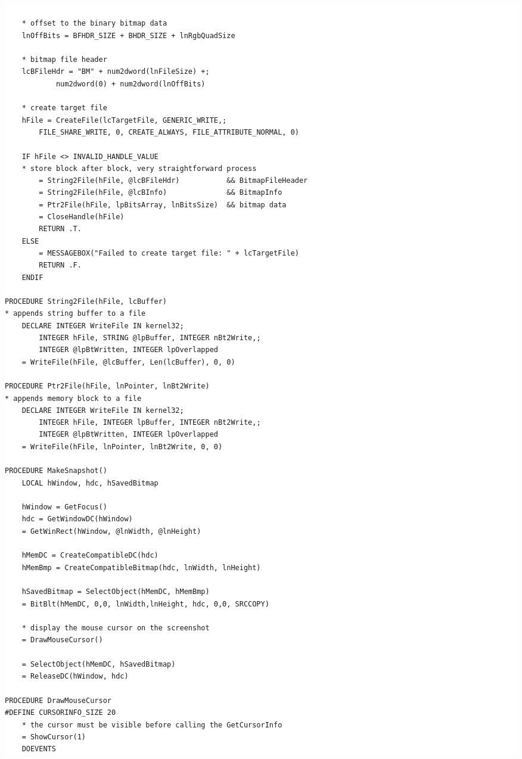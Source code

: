 ```foxpro  

	* offset to the binary bitmap data
	lnOffBits = BFHDR_SIZE + BHDR_SIZE + lnRgbQuadSize
	
	* bitmap file header
	lcBFileHdr = "BM" + num2dword(lnFileSize) +;
			num2dword(0) + num2dword(lnOffBits)
	
	* create target file
	hFile = CreateFile(lcTargetFile, GENERIC_WRITE,;
		FILE_SHARE_WRITE, 0, CREATE_ALWAYS, FILE_ATTRIBUTE_NORMAL, 0)

	IF hFile <> INVALID_HANDLE_VALUE
	* store block after block, very straightforward process
		= String2File(hFile, @lcBFileHdr)           && BitmapFileHeader
		= String2File(hFile, @lcBInfo)              && BitmapInfo
		= Ptr2File(hFile, lpBitsArray, lnBitsSize)  && bitmap data
		= CloseHandle(hFile)
		RETURN .T.
	ELSE
		= MESSAGEBOX("Failed to create target file: " + lcTargetFile)
		RETURN .F.
	ENDIF

PROCEDURE String2File(hFile, lcBuffer)
* appends string buffer to a file
	DECLARE INTEGER WriteFile IN kernel32;
		INTEGER hFile, STRING @lpBuffer, INTEGER nBt2Write,;
		INTEGER @lpBtWritten, INTEGER lpOverlapped
	= WriteFile(hFile, @lcBuffer, Len(lcBuffer), 0, 0)

PROCEDURE Ptr2File(hFile, lnPointer, lnBt2Write)
* appends memory block to a file
	DECLARE INTEGER WriteFile IN kernel32;
		INTEGER hFile, INTEGER lpBuffer, INTEGER nBt2Write,;
		INTEGER @lpBtWritten, INTEGER lpOverlapped
	= WriteFile(hFile, lnPointer, lnBt2Write, 0, 0)

PROCEDURE MakeSnapshot()
	LOCAL hWindow, hdc, hSavedBitmap

	hWindow = GetFocus()
	hdc = GetWindowDC(hWindow)
	= GetWinRect(hWindow, @lnWidth, @lnHeight)

	hMemDC = CreateCompatibleDC(hdc)
	hMemBmp = CreateCompatibleBitmap(hdc, lnWidth, lnHeight)

	hSavedBitmap = SelectObject(hMemDC, hMemBmp)
	= BitBlt(hMemDC, 0,0, lnWidth,lnHeight, hdc, 0,0, SRCCOPY)

	* display the mouse cursor on the screenshot
	= DrawMouseCursor()

	= SelectObject(hMemDC, hSavedBitmap)
	= ReleaseDC(hWindow, hdc)

PROCEDURE DrawMouseCursor
#DEFINE CURSORINFO_SIZE 20
	* the cursor must be visible before calling the GetCursorInfo
	= ShowCursor(1)
	DOEVENTS

```